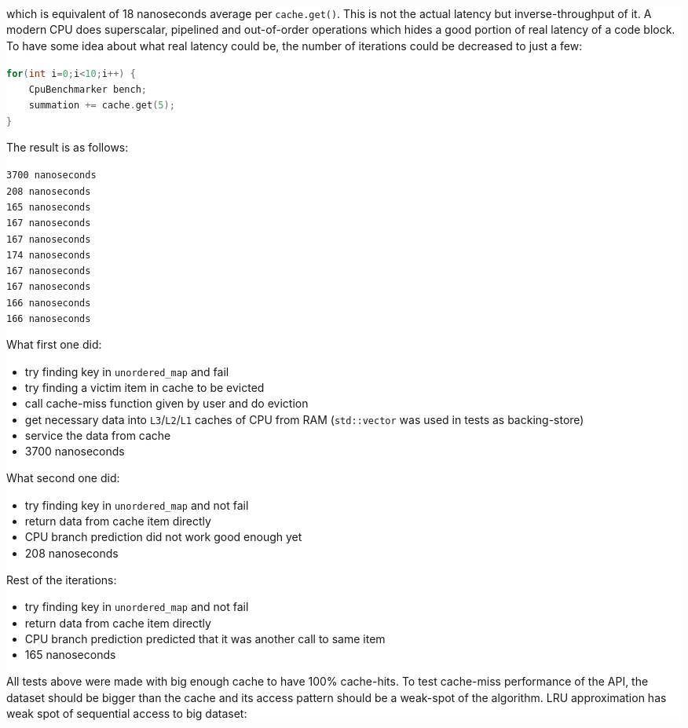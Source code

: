 which is equivalent of 18 nanoseconds average per `cache.get()`. This is
not the actual latency but inverse-throughput of it. A modern CPU does superscalar,
pipelined and out-of-order operations which hides a good portion of real
latency of a code block. To have some idea about what real latency could
be, the number of iterations could be decreased to just a few:

```C++
for(int i=0;i<10;i++) {
    CpuBenchmarker bench;
    summation += cache.get(5);
}
```

The result is as follows:

```text
3700 nanoseconds
208 nanoseconds
165 nanoseconds
167 nanoseconds
167 nanoseconds
174 nanoseconds
167 nanoseconds
167 nanoseconds
166 nanoseconds
166 nanoseconds
```

What first one did:

- try finding key in `unordered_map` and fail
- try finding a victim item in cache to be evicted
- call cache-miss function given by user and do eviction
- get necessary data into `L3`/`L2`/`L1` caches of CPU from RAM (`std::vector`
was used in tests as backing-store)
- service the data from cache
- 3700 nanoseconds

What second one did:
- try finding key in `unordered_map` and not fail
- return data from cache item directly
- CPU branch prediction did not work good enough yet
- 208 nanoseconds

Rest of the iterations:

- try finding key in `unordered_map` and not fail
- return data from cache item directly
- CPU branch prediction predicted that it was another call to same item
- 165 nanoseconds

All tests above were made with big enough cache to have 100% cache-hits.
To test cache-miss performance of the API, the dataset should be bigger than
the cache and its access pattern should be a weak-spot of the algorithm.
LRU approximation has weak spot of sequential access to big dataset:
